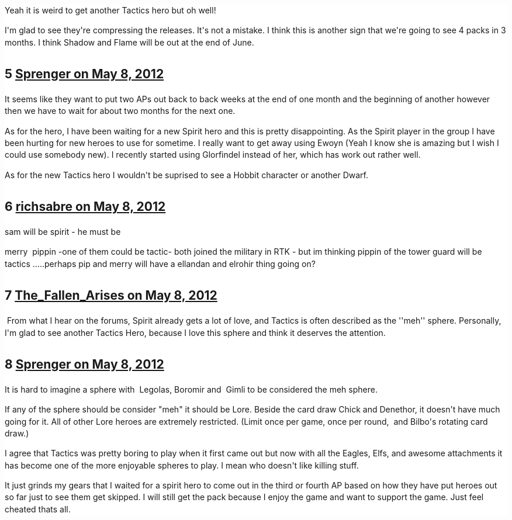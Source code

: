 Yeah it is weird to get another Tactics hero but oh well!

I'm glad to see they're compressing the releases. It's not a mistake. I think this is another sign that we're going to see 4 packs in 3 months. I think Shadow and Flame will be out at the end of June.

## 5 [Sprenger on May 8, 2012](https://community.fantasyflightgames.com/topic/64190-no-hero-in-the-long-dark/?do=findComment&comment=627645)

It seems like they want to put two APs out back to back weeks at the end of one month and the beginning of another however then we have to wait for about two months for the next one.

As for the hero, I have been waiting for a new Spirit hero and this is pretty disappointing. As the Spirit player in the group I have been hurting for new heroes to use for sometime. I really want to get away using Ewoyn (Yeah I know she is amazing but I wish I could use somebody new). I recently started using Glorfindel instead of her, which has work out rather well.

As for the new Tactics hero I wouldn't be suprised to see a Hobbit character or another Dwarf.

## 6 [richsabre on May 8, 2012](https://community.fantasyflightgames.com/topic/64190-no-hero-in-the-long-dark/?do=findComment&comment=627668)

sam will be spirit - he must be

merry  pippin -one of them could be tactic- both joined the military in RTK - but im thinking pippin of the tower guard will be tactics …..perhaps pip and merry will have a ellandan and elrohir thing going on?

## 7 [The_Fallen_Arises on May 8, 2012](https://community.fantasyflightgames.com/topic/64190-no-hero-in-the-long-dark/?do=findComment&comment=627725)

 From what I hear on the forums, Spirit already gets a lot of love, and Tactics is often described as the ''meh'' sphere. Personally, I'm glad to see another Tactics Hero, because I love this sphere and think it deserves the attention.

## 8 [Sprenger on May 8, 2012](https://community.fantasyflightgames.com/topic/64190-no-hero-in-the-long-dark/?do=findComment&comment=627751)

It is hard to imagine a sphere with  Legolas, Boromir and  Gimli to be considered the meh sphere.

If any of the sphere should be consider "meh" it should be Lore. Beside the card draw Chick and Denethor, it doesn't have much going for it. All of other Lore heroes are extremely restricted. (Limit once per game, once per round,  and Bilbo's rotating card draw.)

I agree that Tactics was pretty boring to play when it first came out but now with all the Eagles, Elfs, and awesome attachments it has become one of the more enjoyable spheres to play. I mean who doesn't like killing stuff.

It just grinds my gears that I waited for a spirit hero to come out in the third or fourth AP based on how they have put heroes out so far just to see them get skipped. I will still get the pack because I enjoy the game and want to support the game. Just feel cheated thats all.
